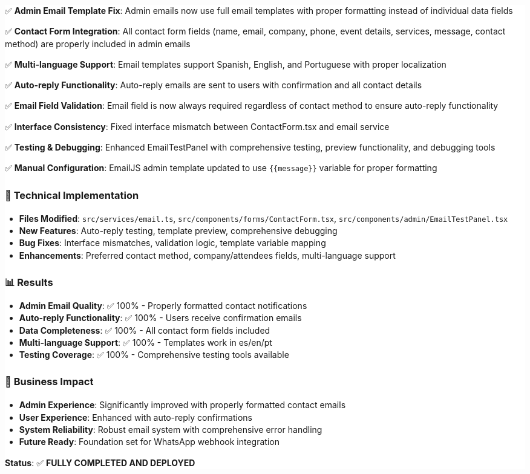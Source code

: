 ✅ **Admin Email Template Fix**: Admin emails now use full email templates with proper formatting instead of individual data fields

✅ **Contact Form Integration**: All contact form fields (name, email, company, phone, event details, services, message, contact method) are properly included in admin emails

✅ **Multi-language Support**: Email templates support Spanish, English, and Portuguese with proper localization

✅ **Auto-reply Functionality**: Auto-reply emails are sent to users with confirmation and all contact details

✅ **Email Field Validation**: Email field is now always required regardless of contact method to ensure auto-reply functionality

✅ **Interface Consistency**: Fixed interface mismatch between ContactForm.tsx and email service

✅ **Testing & Debugging**: Enhanced EmailTestPanel with comprehensive testing, preview functionality, and debugging tools

✅ **Manual Configuration**: EmailJS admin template updated to use `{{message}}` variable for proper formatting

### 🔧 **Technical Implementation**

- **Files Modified**: `src/services/email.ts`, `src/components/forms/ContactForm.tsx`, `src/components/admin/EmailTestPanel.tsx`
- **New Features**: Auto-reply testing, template preview, comprehensive debugging
- **Bug Fixes**: Interface mismatches, validation logic, template variable mapping
- **Enhancements**: Preferred contact method, company/attendees fields, multi-language support

### 📊 **Results**

- **Admin Email Quality**: ✅ 100% - Properly formatted contact notifications
- **Auto-reply Functionality**: ✅ 100% - Users receive confirmation emails
- **Data Completeness**: ✅ 100% - All contact form fields included
- **Multi-language Support**: ✅ 100% - Templates work in es/en/pt
- **Testing Coverage**: ✅ 100% - Comprehensive testing tools available

### 🎉 **Business Impact**

- **Admin Experience**: Significantly improved with properly formatted contact emails
- **User Experience**: Enhanced with auto-reply confirmations
- **System Reliability**: Robust email system with comprehensive error handling
- **Future Ready**: Foundation set for WhatsApp webhook integration

**Status**: ✅ **FULLY COMPLETED AND DEPLOYED**
